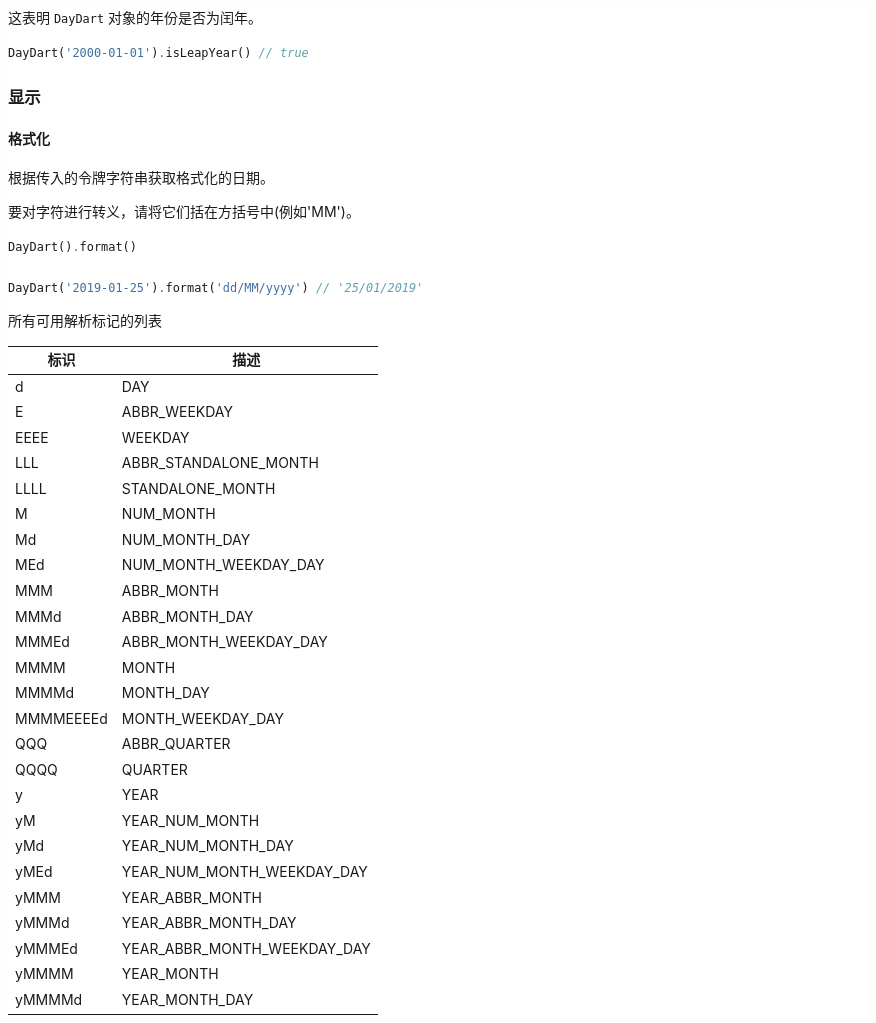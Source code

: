 这表明 `DayDart` 对象的年份是否为闰年。

```dart
DayDart('2000-01-01').isLeapYear() // true
```

### 显示

#### 格式化

根据传入的令牌字符串获取格式化的日期。

要对字符进行转义，请将它们括在方括号中(例如'MM')。

```dart
DayDart().format()

DayDart('2019-01-25').format('dd/MM/yyyy') // '25/01/2019'
```

所有可用解析标记的列表

| 标识       | 描述                        |
| ---------- | --------------------------- |
| d          | DAY                         |
| E          | ABBR_WEEKDAY                |
| EEEE       | WEEKDAY                     |
| LLL        | ABBR_STANDALONE_MONTH       |
| LLLL       | STANDALONE_MONTH            |
| M          | NUM_MONTH                   |
| Md         | NUM_MONTH_DAY               |
| MEd        | NUM_MONTH_WEEKDAY_DAY       |
| MMM        | ABBR_MONTH                  |
| MMMd       | ABBR_MONTH_DAY              |
| MMMEd      | ABBR_MONTH_WEEKDAY_DAY      |
| MMMM       | MONTH                       |
| MMMMd      | MONTH_DAY                   |
| MMMMEEEEd  | MONTH_WEEKDAY_DAY           |
| QQQ        | ABBR_QUARTER                |
| QQQQ       | QUARTER                     |
| y          | YEAR                        |
| yM         | YEAR_NUM_MONTH              |
| yMd        | YEAR_NUM_MONTH_DAY          |
| yMEd       | YEAR_NUM_MONTH_WEEKDAY_DAY  |
| yMMM       | YEAR_ABBR_MONTH             |
| yMMMd      | YEAR_ABBR_MONTH_DAY         |
| yMMMEd     | YEAR_ABBR_MONTH_WEEKDAY_DAY |
| yMMMM      | YEAR_MONTH                  |
| yMMMMd     | YEAR_MONTH_DAY              |